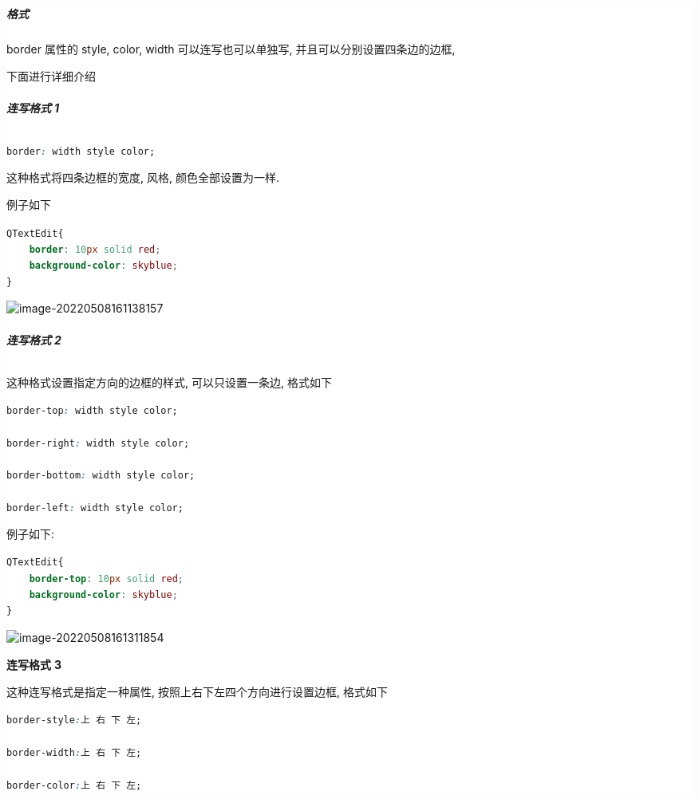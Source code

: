 ##### **格式**

border 属性的 style, color, width 可以连写也可以单独写, 并且可以分别设置四条边的边框,

下面进行详细介绍

###### **连写格式** **1** 

```css
border: width style color;
```

这种格式将四条边框的宽度, 风格, 颜色全部设置为一样.

例子如下

```css
QTextEdit{
	border: 10px solid red;
	background-color: skyblue; 
}
```

<img src="C:/Users/Administrator/AppData/Roaming/Typora/typora-user-images/image-20220508161138157.png" alt="image-20220508161138157"  />

###### **连写格式** **2** 

这种格式设置指定方向的边框的样式, 可以只设置一条边, 格式如下

```css
border-top: width style color;

border-right: width style color;

border-bottom: width style color;

border-left: width style color;
```



例子如下:

```css
QTextEdit{
	border-top: 10px solid red;
	background-color: skyblue; 
}
```

<img src="C:/Users/Administrator/AppData/Roaming/Typora/typora-user-images/image-20220508161311854.png" alt="image-20220508161311854"  />

**连写格式** **3** 

这种连写格式是指定一种属性, 按照上右下左四个方向进行设置边框, 格式如下

```css
border-style:上 右 下 左;

border-width:上 右 下 左;

border-color:上 右 下 左;
```
